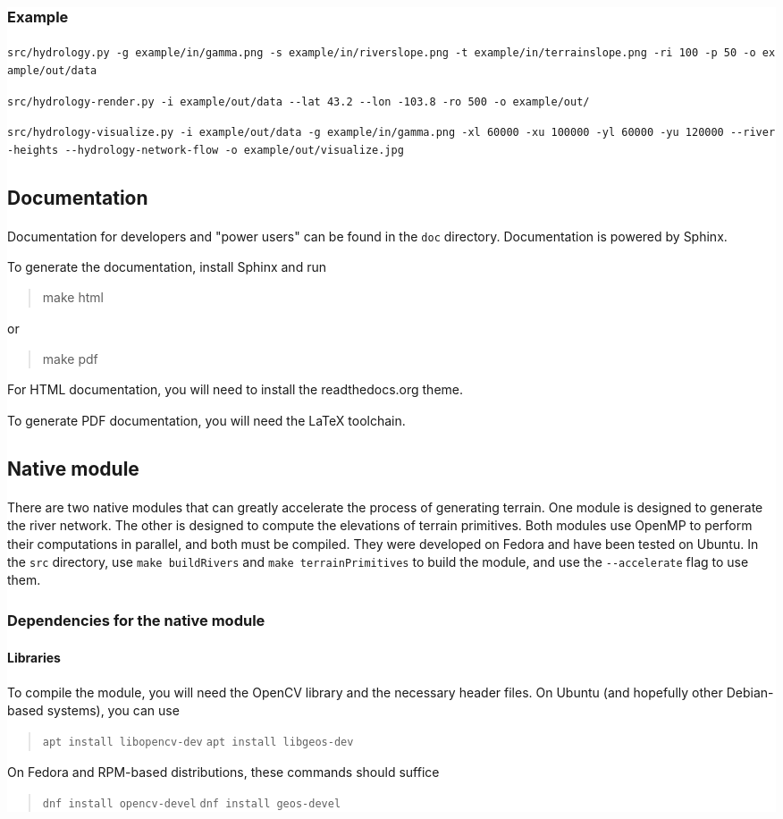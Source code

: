 ### Example

```
src/hydrology.py -g example/in/gamma.png -s example/in/riverslope.png -t example/in/terrainslope.png -ri 100 -p 50 -o example/out/data
```

```
src/hydrology-render.py -i example/out/data --lat 43.2 --lon -103.8 -ro 500 -o example/out/
```

```
src/hydrology-visualize.py -i example/out/data -g example/in/gamma.png -xl 60000 -xu 100000 -yl 60000 -yu 120000 --river-heights --hydrology-network-flow -o example/out/visualize.jpg
```

## Documentation

Documentation for developers and "power users" can be found in the `doc` directory. Documentation is powered by Sphinx.

To generate the documentation, install Sphinx and run

> make html

or

> make pdf

For HTML documentation, you will need to install the readthedocs.org theme.

To generate PDF documentation, you will need the LaTeX toolchain.

## Native module

There are two native modules that can greatly accelerate the process of generating terrain. One module is designed to generate the river network. The other is designed to compute the elevations of terrain primitives. Both modules use OpenMP to perform their computations in parallel, and both must be compiled. They were developed on Fedora and have been tested on Ubuntu. In the `src` directory, use `make buildRivers` and `make terrainPrimitives` to build the module, and use the `--accelerate` flag to use them.

### Dependencies for the native module

#### Libraries

To compile the module, you will need the OpenCV library and the necessary header files. On Ubuntu (and hopefully other Debian-based systems), you can use

> `apt install libopencv-dev`
> `apt install libgeos-dev`

On Fedora and RPM-based distributions, these commands should suffice

> `dnf install opencv-devel`
> `dnf install geos-devel`
